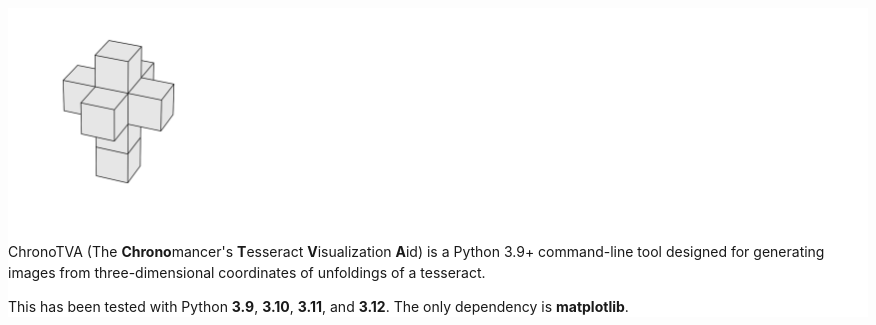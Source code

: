   <img src="tesseract.svg" width=25%>
</p>

ChronoTVA (The **Chrono**mancer's **T**esseract **V**isualization **A**id) is a Python 3.9+ command-line tool designed for generating images from three-dimensional coordinates of unfoldings of a tesseract.

This has been tested with Python **3.9**, **3.10**, **3.11**, and **3.12**. The only dependency is **matplotlib**.
